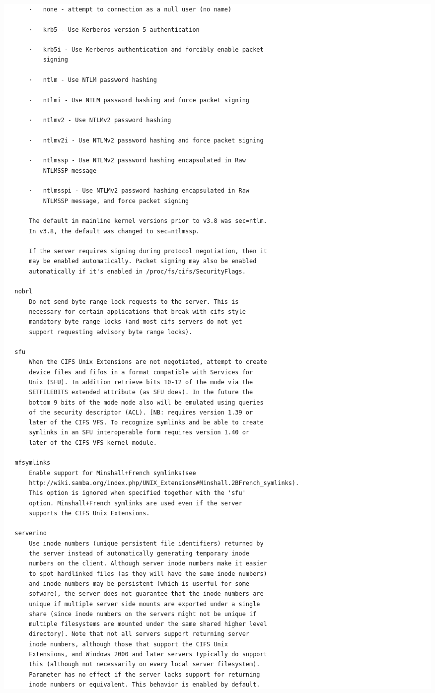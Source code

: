            ·   none - attempt to connection as a null user (no name)

           ·   krb5 - Use Kerberos version 5 authentication

           ·   krb5i - Use Kerberos authentication and forcibly enable packet
               signing

           ·   ntlm - Use NTLM password hashing

           ·   ntlmi - Use NTLM password hashing and force packet signing

           ·   ntlmv2 - Use NTLMv2 password hashing

           ·   ntlmv2i - Use NTLMv2 password hashing and force packet signing

           ·   ntlmssp - Use NTLMv2 password hashing encapsulated in Raw
               NTLMSSP message

           ·   ntlmsspi - Use NTLMv2 password hashing encapsulated in Raw
               NTLMSSP message, and force packet signing

           The default in mainline kernel versions prior to v3.8 was sec=ntlm.
           In v3.8, the default was changed to sec=ntlmssp.

           If the server requires signing during protocol negotiation, then it
           may be enabled automatically. Packet signing may also be enabled
           automatically if it's enabled in /proc/fs/cifs/SecurityFlags.

       nobrl
           Do not send byte range lock requests to the server. This is
           necessary for certain applications that break with cifs style
           mandatory byte range locks (and most cifs servers do not yet
           support requesting advisory byte range locks).

       sfu
           When the CIFS Unix Extensions are not negotiated, attempt to create
           device files and fifos in a format compatible with Services for
           Unix (SFU). In addition retrieve bits 10-12 of the mode via the
           SETFILEBITS extended attribute (as SFU does). In the future the
           bottom 9 bits of the mode mode also will be emulated using queries
           of the security descriptor (ACL). [NB: requires version 1.39 or
           later of the CIFS VFS. To recognize symlinks and be able to create
           symlinks in an SFU interoperable form requires version 1.40 or
           later of the CIFS VFS kernel module.

       mfsymlinks
           Enable support for Minshall+French symlinks(see
           http://wiki.samba.org/index.php/UNIX_Extensions#Minshall.2BFrench_symlinks).
           This option is ignored when specified together with the 'sfu'
           option. Minshall+French symlinks are used even if the server
           supports the CIFS Unix Extensions.

       serverino
           Use inode numbers (unique persistent file identifiers) returned by
           the server instead of automatically generating temporary inode
           numbers on the client. Although server inode numbers make it easier
           to spot hardlinked files (as they will have the same inode numbers)
           and inode numbers may be persistent (which is userful for some
           sofware), the server does not guarantee that the inode numbers are
           unique if multiple server side mounts are exported under a single
           share (since inode numbers on the servers might not be unique if
           multiple filesystems are mounted under the same shared higher level
           directory). Note that not all servers support returning server
           inode numbers, although those that support the CIFS Unix
           Extensions, and Windows 2000 and later servers typically do support
           this (although not necessarily on every local server filesystem).
           Parameter has no effect if the server lacks support for returning
           inode numbers or equivalent. This behavior is enabled by default.
